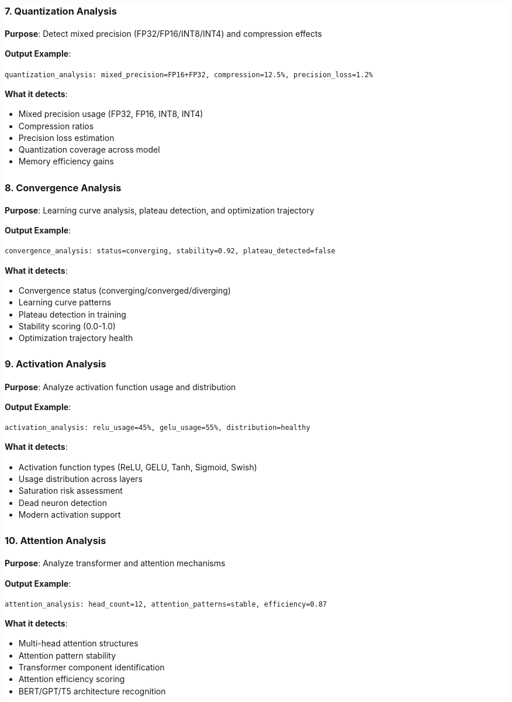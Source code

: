 ### 7. Quantization Analysis
**Purpose**: Detect mixed precision (FP32/FP16/INT8/INT4) and compression effects

**Output Example**:
```bash
quantization_analysis: mixed_precision=FP16+FP32, compression=12.5%, precision_loss=1.2%
```

**What it detects**:
- Mixed precision usage (FP32, FP16, INT8, INT4)
- Compression ratios
- Precision loss estimation
- Quantization coverage across model
- Memory efficiency gains

### 8. Convergence Analysis
**Purpose**: Learning curve analysis, plateau detection, and optimization trajectory

**Output Example**:
```bash
convergence_analysis: status=converging, stability=0.92, plateau_detected=false
```

**What it detects**:
- Convergence status (converging/converged/diverging)
- Learning curve patterns
- Plateau detection in training
- Stability scoring (0.0-1.0)
- Optimization trajectory health

### 9. Activation Analysis
**Purpose**: Analyze activation function usage and distribution

**Output Example**:
```bash
activation_analysis: relu_usage=45%, gelu_usage=55%, distribution=healthy
```

**What it detects**:
- Activation function types (ReLU, GELU, Tanh, Sigmoid, Swish)
- Usage distribution across layers
- Saturation risk assessment
- Dead neuron detection
- Modern activation support

### 10. Attention Analysis
**Purpose**: Analyze transformer and attention mechanisms

**Output Example**:
```bash
attention_analysis: head_count=12, attention_patterns=stable, efficiency=0.87
```

**What it detects**:
- Multi-head attention structures
- Attention pattern stability
- Transformer component identification
- Attention efficiency scoring
- BERT/GPT/T5 architecture recognition
